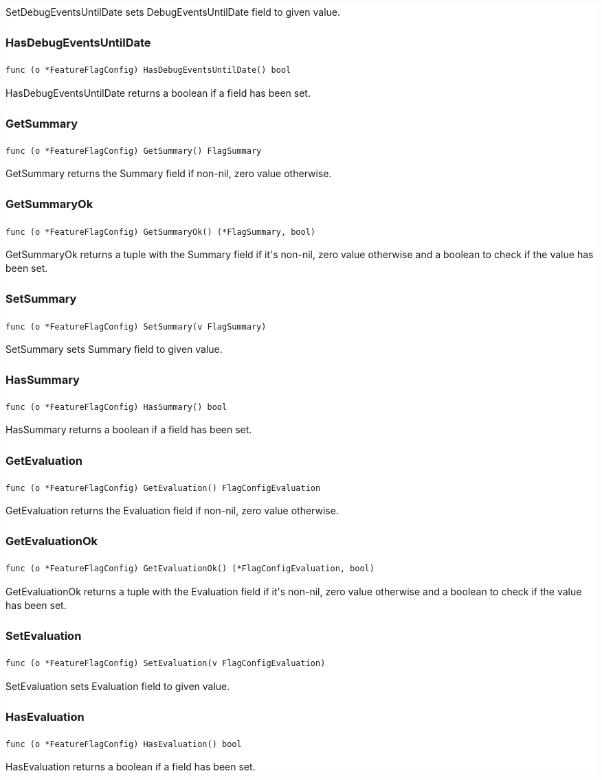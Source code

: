SetDebugEventsUntilDate sets DebugEventsUntilDate field to given value.

### HasDebugEventsUntilDate

`func (o *FeatureFlagConfig) HasDebugEventsUntilDate() bool`

HasDebugEventsUntilDate returns a boolean if a field has been set.

### GetSummary

`func (o *FeatureFlagConfig) GetSummary() FlagSummary`

GetSummary returns the Summary field if non-nil, zero value otherwise.

### GetSummaryOk

`func (o *FeatureFlagConfig) GetSummaryOk() (*FlagSummary, bool)`

GetSummaryOk returns a tuple with the Summary field if it's non-nil, zero value otherwise
and a boolean to check if the value has been set.

### SetSummary

`func (o *FeatureFlagConfig) SetSummary(v FlagSummary)`

SetSummary sets Summary field to given value.

### HasSummary

`func (o *FeatureFlagConfig) HasSummary() bool`

HasSummary returns a boolean if a field has been set.

### GetEvaluation

`func (o *FeatureFlagConfig) GetEvaluation() FlagConfigEvaluation`

GetEvaluation returns the Evaluation field if non-nil, zero value otherwise.

### GetEvaluationOk

`func (o *FeatureFlagConfig) GetEvaluationOk() (*FlagConfigEvaluation, bool)`

GetEvaluationOk returns a tuple with the Evaluation field if it's non-nil, zero value otherwise
and a boolean to check if the value has been set.

### SetEvaluation

`func (o *FeatureFlagConfig) SetEvaluation(v FlagConfigEvaluation)`

SetEvaluation sets Evaluation field to given value.

### HasEvaluation

`func (o *FeatureFlagConfig) HasEvaluation() bool`

HasEvaluation returns a boolean if a field has been set.
